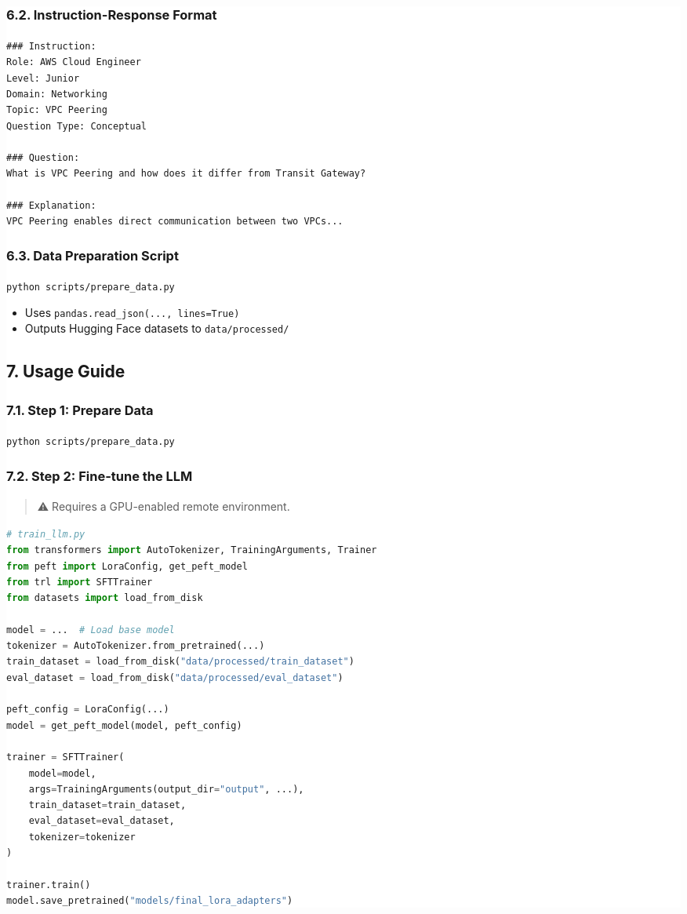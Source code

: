 ### 6.2. Instruction-Response Format

```txt
### Instruction:
Role: AWS Cloud Engineer
Level: Junior
Domain: Networking
Topic: VPC Peering
Question Type: Conceptual

### Question:
What is VPC Peering and how does it differ from Transit Gateway?

### Explanation:
VPC Peering enables direct communication between two VPCs...
```

### 6.3. Data Preparation Script

```bash
python scripts/prepare_data.py
```

- Uses `pandas.read_json(..., lines=True)`
- Outputs Hugging Face datasets to `data/processed/`

## 7. Usage Guide

### 7.1. Step 1: Prepare Data

```bash
python scripts/prepare_data.py
```

### 7.2. Step 2: Fine-tune the LLM

> ⚠️ Requires a GPU-enabled remote environment.

```python
# train_llm.py
from transformers import AutoTokenizer, TrainingArguments, Trainer
from peft import LoraConfig, get_peft_model
from trl import SFTTrainer
from datasets import load_from_disk

model = ...  # Load base model
tokenizer = AutoTokenizer.from_pretrained(...)
train_dataset = load_from_disk("data/processed/train_dataset")
eval_dataset = load_from_disk("data/processed/eval_dataset")

peft_config = LoraConfig(...)
model = get_peft_model(model, peft_config)

trainer = SFTTrainer(
    model=model,
    args=TrainingArguments(output_dir="output", ...),
    train_dataset=train_dataset,
    eval_dataset=eval_dataset,
    tokenizer=tokenizer
)

trainer.train()
model.save_pretrained("models/final_lora_adapters")
```
